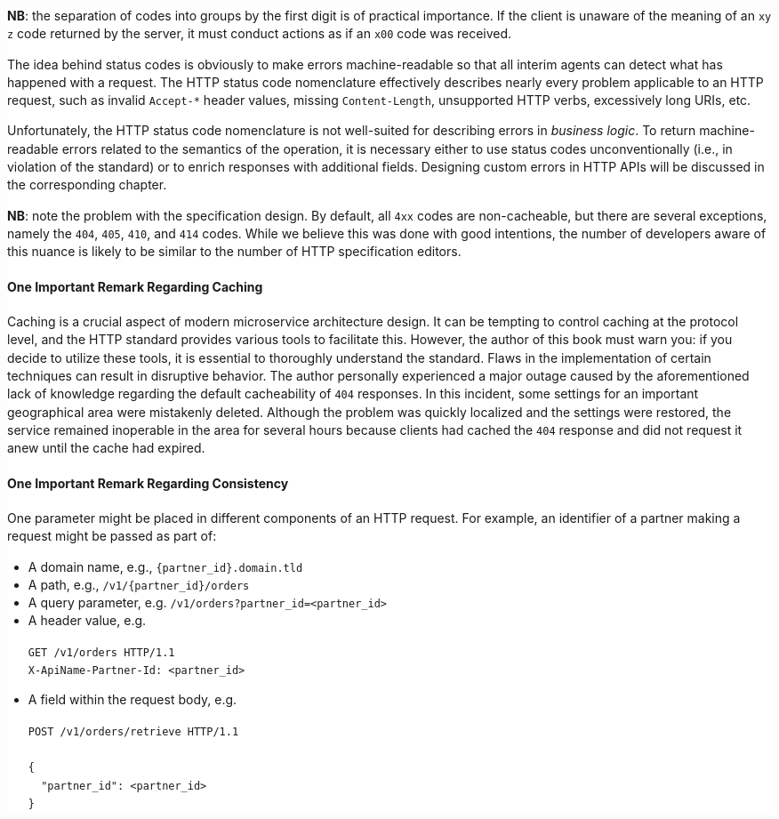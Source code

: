 **NB**: the separation of codes into groups by the first digit is of practical importance. If the client is unaware of the meaning of an `xyz` code returned by the server, it must conduct actions as if an `x00` code was received.

The idea behind status codes is obviously to make errors machine-readable so that all interim agents can detect what has happened with a request. The HTTP status code nomenclature effectively describes nearly every problem applicable to an HTTP request, such as invalid `Accept-*` header values, missing `Content-Length`, unsupported HTTP verbs, excessively long URIs, etc.

Unfortunately, the HTTP status code nomenclature is not well-suited for describing errors in *business logic*. To return machine-readable errors related to the semantics of the operation, it is necessary either to use status codes unconventionally (i.e., in violation of the standard) or to enrich responses with additional fields. Designing custom errors in HTTP APIs will be discussed in the corresponding chapter.

**NB**: note the problem with the specification design. By default, all `4xx` codes are non-cacheable, but there are several exceptions, namely the `404`, `405`, `410`, and `414` codes. While we believe this was done with good intentions, the number of developers aware of this nuance is likely to be similar to the number of HTTP specification editors.

#### One Important Remark Regarding Caching

Caching is a crucial aspect of modern microservice architecture design. It can be tempting to control caching at the protocol level, and the HTTP standard provides various tools to facilitate this. However, the author of this book must warn you: if you decide to utilize these tools, it is essential to thoroughly understand the standard. Flaws in the implementation of certain techniques can result in disruptive behavior. The author personally experienced a major outage caused by the aforementioned lack of knowledge regarding the default cacheability of `404` responses. In this incident, some settings for an important geographical area were mistakenly deleted. Although the problem was quickly localized and the settings were restored, the service remained inoperable in the area for several hours because clients had cached the `404` response and did not request it anew until the cache had expired.

#### One Important Remark Regarding Consistency

One parameter might be placed in different components of an HTTP request. For example, an identifier of a partner making a request might be passed as part of:
  * A domain name, e.g., `{partner_id}.domain.tld`
  * A path, e.g., `/v1/{partner_id}/orders`
  * A query parameter, e.g. `/v1/orders?partner_id=<partner_id>`
  * A header value, e.g.
      ```
      GET /v1/orders HTTP/1.1
      X-ApiName-Partner-Id: <partner_id>
      ```
  * A field within the request body, e.g.
      ```
      POST /v1/orders/retrieve HTTP/1.1

      {
        "partner_id": <partner_id>
      }
      ```
